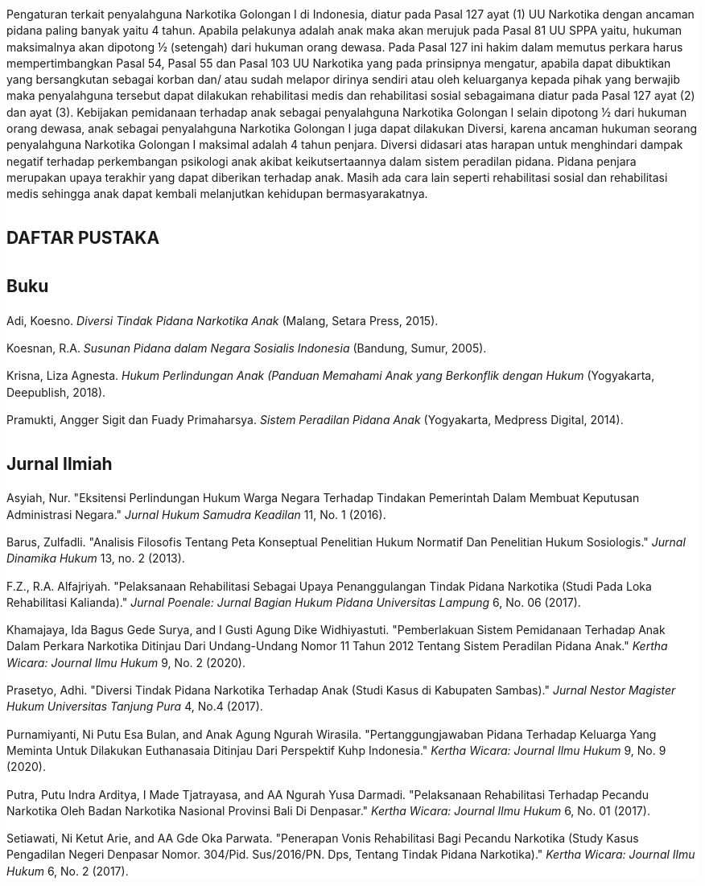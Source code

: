 <p><span class="font4">Pengaturan terkait penyalahguna Narkotika Golongan I di Indonesia, diatur pada Pasal 127 ayat (1) UU Narkotika dengan ancaman pidana paling banyak yaitu 4 tahun. Apabila pelakunya adalah anak maka akan merujuk pada Pasal 81 UU SPPA yaitu, hukuman maksimalnya akan dipotong ½ (setengah) dari hukuman orang dewasa. Pada Pasal 127 ini hakim dalam memutus perkara harus mempertimbangkan Pasal 54, Pasal 55 dan Pasal 103 UU Narkotika yang pada prinsipnya mengatur, apabila dapat dibuktikan yang bersangkutan sebagai korban dan/ atau sudah melapor dirinya sendiri atau oleh keluarganya kepada pihak yang berwajib maka penyalahguna tersebut dapat dilakukan rehabilitasi medis dan rehabilitasi sosial sebagaimana diatur pada Pasal 127 ayat (2) dan ayat (3). Kebijakan pemidanaan terhadap anak sebagai penyalahguna Narkotika Golongan I selain dipotong ½ dari hukuman orang dewasa, anak sebagai penyalahguna Narkotika Golongan I juga dapat dilakukan Diversi, karena ancaman hukuman seorang penyalahguna Narkotika Golongan I maksimal adalah 4 tahun penjara. Diversi didasari atas harapan untuk menghindari dampak negatif terhadap perkembangan psikologi anak akibat keikutsertaannya dalam sistem peradilan pidana. Pidana penjara merupakan upaya terakhir yang dapat diberikan terhadap anak. Masih ada cara lain seperti rehabilitasi sosial dan rehabilitasi medis sehingga anak dapat kembali melanjutkan kehidupan bermasyarakatnya.</span></p>
<h2><a name="bookmark18"></a><span class="font0" style="font-weight:bold;"><a name="bookmark19"></a>DAFTAR PUSTAKA</span></h2>
<h2><a name="bookmark20"></a><span class="font0" style="font-weight:bold;"><a name="bookmark21"></a>Buku</span></h2>
<p><span class="font4">Adi, Koesno. </span><span class="font4" style="font-style:italic;">Diversi Tindak Pidana Narkotika Anak</span><span class="font4"> (Malang, Setara Press, 2015).</span></p>
<p><span class="font4">Koesnan, R.A. </span><span class="font4" style="font-style:italic;">Susunan Pidana dalam Negara Sosialis Indonesia</span><span class="font4"> (Bandung, Sumur, 2005).</span></p>
<p><span class="font4">Krisna, Liza Agnesta. </span><span class="font4" style="font-style:italic;">Hukum Perlindungan Anak (Panduan Memahami Anak yang Berkonflik dengan Hukum</span><span class="font4"> (Yogyakarta, Deepublish, 2018).</span></p>
<p><span class="font4">Pramukti, Angger Sigit dan Fuady Primaharsya. </span><span class="font4" style="font-style:italic;">Sistem Peradilan Pidana Anak </span><span class="font4">(Yogyakarta, Medpress Digital, 2014).</span></p>
<h2><a name="bookmark22"></a><span class="font0" style="font-weight:bold;"><a name="bookmark23"></a>Jurnal Ilmiah</span></h2>
<p><span class="font4">Asyiah, Nur. &quot;Eksitensi Perlindungan Hukum Warga Negara Terhadap Tindakan Pemerintah Dalam Membuat Keputusan Administrasi Negara.&quot; </span><span class="font4" style="font-style:italic;">Jurnal Hukum Samudra Keadilan</span><span class="font4"> 11, No. 1 (2016).</span></p>
<p><span class="font4">Barus, Zulfadli. &quot;Analisis Filosofis Tentang Peta Konseptual Penelitian Hukum Normatif Dan Penelitian Hukum Sosiologis.&quot; </span><span class="font4" style="font-style:italic;">Jurnal Dinamika Hukum</span><span class="font4"> 13, no. 2 (2013).</span></p>
<p><span class="font4">F.Z., R.A. Alfajriyah. &quot;Pelaksanaan Rehabilitasi Sebagai Upaya Penanggulangan Tindak Pidana Narkotika (Studi Pada Loka Rehabilitasi Kalianda).&quot; </span><span class="font4" style="font-style:italic;">Jurnal Poenale: Jurnal Bagian Hukum Pidana Universitas Lampung</span><span class="font4"> 6, No. 06 (2017).</span></p>
<p><span class="font4">Khamajaya, Ida Bagus Gede Surya, and I Gusti Agung Dike Widhiyastuti. &quot;Pemberlakuan Sistem Pemidanaan Terhadap Anak Dalam Perkara Narkotika Ditinjau Dari Undang-Undang Nomor 11 Tahun 2012 Tentang Sistem Peradilan Pidana Anak.&quot; </span><span class="font4" style="font-style:italic;">Kertha Wicara: Journal Ilmu Hukum</span><span class="font4"> 9, No. 2 (2020).</span></p>
<p><span class="font4">Prasetyo, Adhi. &quot;Diversi Tindak Pidana Narkotika Terhadap Anak (Studi Kasus di Kabupaten Sambas).&quot; </span><span class="font4" style="font-style:italic;">Jurnal Nestor Magister Hukum Universitas Tanjung Pura</span><span class="font4"> 4, No.4 (2017).</span></p>
<p><span class="font4">Purnamiyanti, Ni Putu Esa Bulan, and Anak Agung Ngurah Wirasila. &quot;Pertanggungjawaban Pidana Terhadap Keluarga Yang Meminta Untuk Dilakukan Euthanasaia Ditinjau Dari Perspektif Kuhp Indonesia.&quot; </span><span class="font4" style="font-style:italic;">Kertha Wicara: Journal Ilmu Hukum</span><span class="font4"> 9, No. 9 (2020).</span></p>
<p><span class="font4">Putra, Putu Indra Arditya, I Made Tjatrayasa, and AA Ngurah Yusa Darmadi. &quot;Pelaksanaan Rehabilitasi Terhadap Pecandu Narkotika Oleh Badan Narkotika Nasional Provinsi Bali Di Denpasar.&quot; </span><span class="font4" style="font-style:italic;">Kertha Wicara: Journal Ilmu Hukum</span><span class="font4"> 6, No. 01 (2017).</span></p>
<p><span class="font4">Setiawati, Ni Ketut Arie, and AA Gde Oka Parwata. &quot;Penerapan Vonis Rehabilitasi Bagi Pecandu Narkotika (Study Kasus Pengadilan Negeri Denpasar Nomor. 304/Pid. Sus/2016/PN. Dps, Tentang Tindak Pidana Narkotika).&quot; </span><span class="font4" style="font-style:italic;">Kertha Wicara: Journal Ilmu Hukum</span><span class="font4"> 6, No. 2 (2017).</span></p>